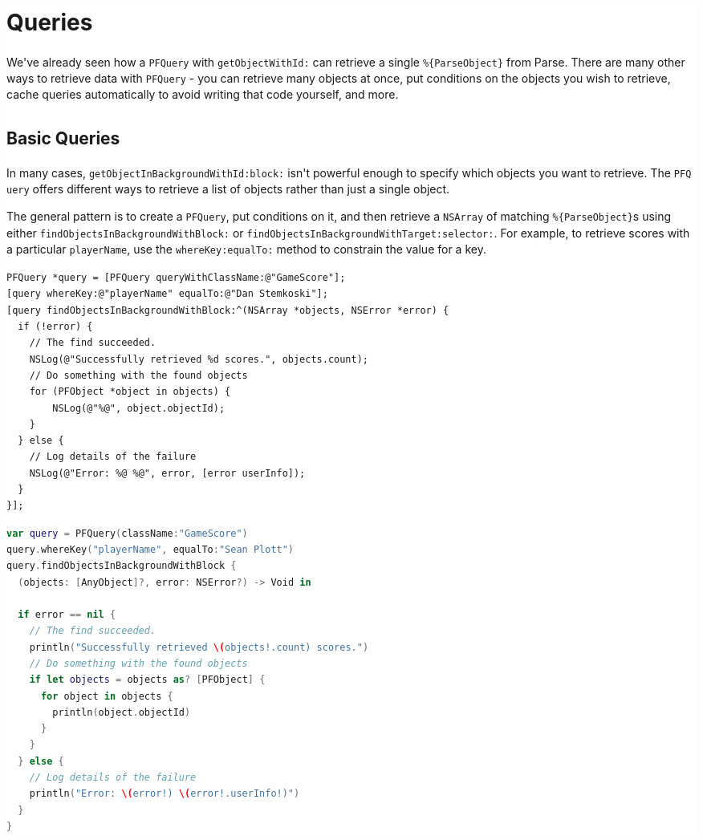 # Queries

We've already seen how a `PFQuery` with `getObjectWithId:` can retrieve a single `%{ParseObject}` from Parse. There are many other ways to retrieve data with `PFQuery` - you can retrieve many objects at once, put conditions on the objects you wish to retrieve, cache queries automatically to avoid writing that code yourself, and more.

## Basic Queries

In many cases, `getObjectInBackgroundWithId:block:` isn't powerful enough to specify which objects you want to retrieve. The `PFQuery` offers different ways to retrieve a list of objects rather than just a single object.

The general pattern is to create a `PFQuery`, put conditions on it, and then retrieve a `NSArray` of matching `%{ParseObject}`s using either `findObjectsInBackgroundWithBlock:` or `findObjectsInBackgroundWithTarget:selector:`. For example, to retrieve scores with a particular `playerName`, use the `whereKey:equalTo:` method to constrain the value for a key.

```objc
PFQuery *query = [PFQuery queryWithClassName:@"GameScore"];
[query whereKey:@"playerName" equalTo:@"Dan Stemkoski"];
[query findObjectsInBackgroundWithBlock:^(NSArray *objects, NSError *error) {
  if (!error) {
    // The find succeeded.
    NSLog(@"Successfully retrieved %d scores.", objects.count);
    // Do something with the found objects
    for (PFObject *object in objects) {
        NSLog(@"%@", object.objectId);
    }
  } else {
    // Log details of the failure
    NSLog(@"Error: %@ %@", error, [error userInfo]);
  }
}];
```
```swift
var query = PFQuery(className:"GameScore")
query.whereKey("playerName", equalTo:"Sean Plott")
query.findObjectsInBackgroundWithBlock {
  (objects: [AnyObject]?, error: NSError?) -> Void in

  if error == nil {
    // The find succeeded.
    println("Successfully retrieved \(objects!.count) scores.")
    // Do something with the found objects
    if let objects = objects as? [PFObject] {
      for object in objects {
        println(object.objectId)
      }
    }
  } else {
    // Log details of the failure
    println("Error: \(error!) \(error!.userInfo!)")
  }
}
```
